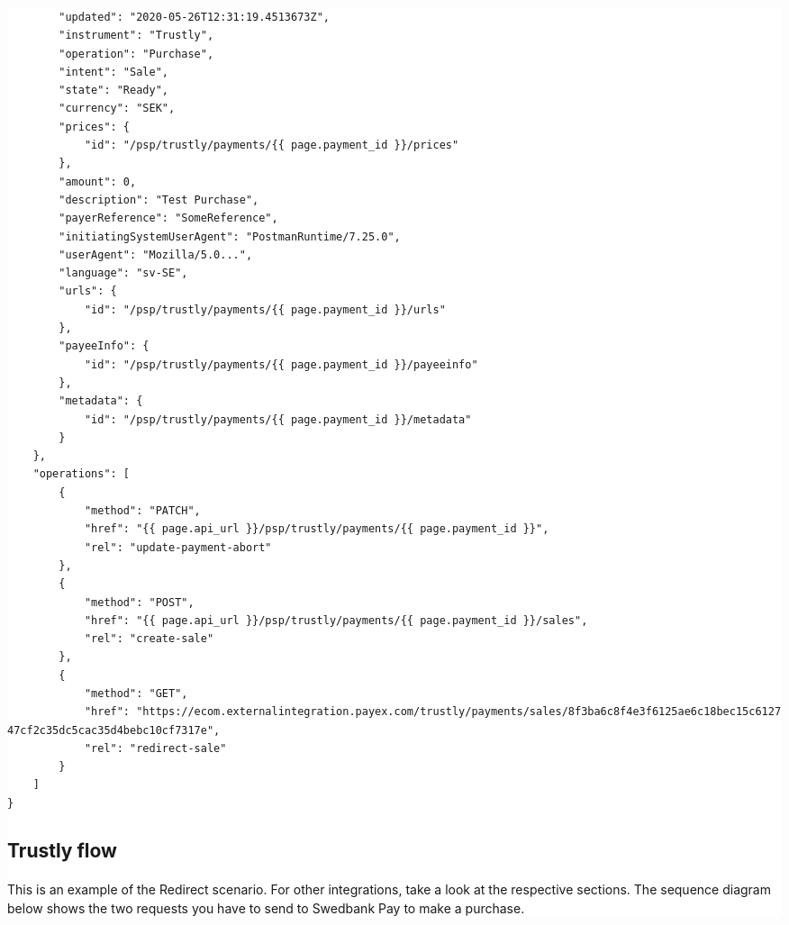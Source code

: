```http
        "updated": "2020-05-26T12:31:19.4513673Z",
        "instrument": "Trustly",
        "operation": "Purchase",
        "intent": "Sale",
        "state": "Ready",
        "currency": "SEK",
        "prices": {
            "id": "/psp/trustly/payments/{{ page.payment_id }}/prices"
        },
        "amount": 0,
        "description": "Test Purchase",
        "payerReference": "SomeReference",
        "initiatingSystemUserAgent": "PostmanRuntime/7.25.0",
        "userAgent": "Mozilla/5.0...",
        "language": "sv-SE",
        "urls": {
            "id": "/psp/trustly/payments/{{ page.payment_id }}/urls"
        },
        "payeeInfo": {
            "id": "/psp/trustly/payments/{{ page.payment_id }}/payeeinfo"
        },
        "metadata": {
            "id": "/psp/trustly/payments/{{ page.payment_id }}/metadata"
        }
    },
    "operations": [
        {
            "method": "PATCH",
            "href": "{{ page.api_url }}/psp/trustly/payments/{{ page.payment_id }}",
            "rel": "update-payment-abort"
        },
        {
            "method": "POST",
            "href": "{{ page.api_url }}/psp/trustly/payments/{{ page.payment_id }}/sales",
            "rel": "create-sale"
        },
        {
            "method": "GET",
            "href": "https://ecom.externalintegration.payex.com/trustly/payments/sales/8f3ba6c8f4e3f6125ae6c18bec15c612747cf2c35dc5cac35d4bebc10cf7317e",
            "rel": "redirect-sale"
        }
    ]
}
```

## Trustly flow

This is an example of the Redirect scenario. For other integrations, take a
look at the respective sections. The sequence diagram below shows the two
requests you have to send to Swedbank Pay to make a purchase.
